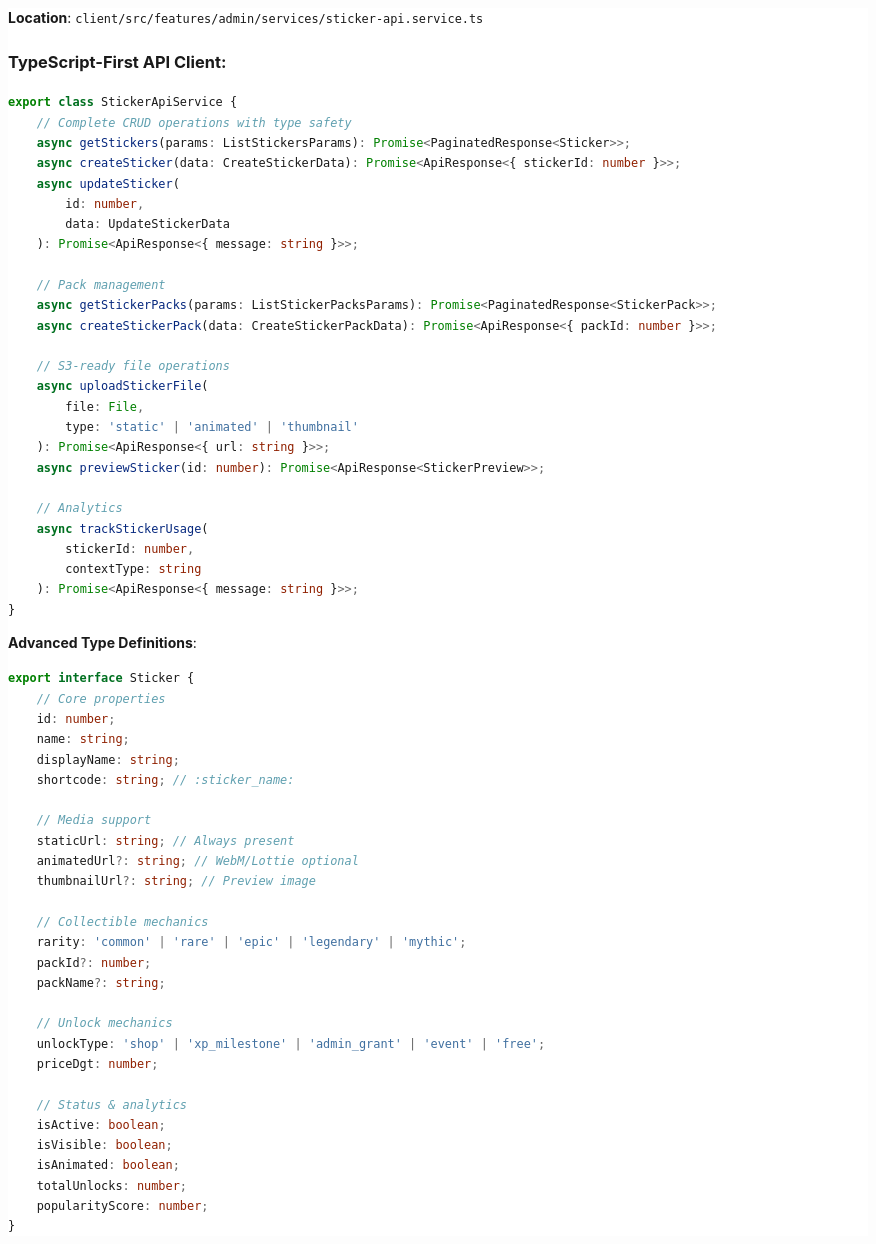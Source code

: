 **Location**: `client/src/features/admin/services/sticker-api.service.ts`

### TypeScript-First API Client:

```typescript
export class StickerApiService {
	// Complete CRUD operations with type safety
	async getStickers(params: ListStickersParams): Promise<PaginatedResponse<Sticker>>;
	async createSticker(data: CreateStickerData): Promise<ApiResponse<{ stickerId: number }>>;
	async updateSticker(
		id: number,
		data: UpdateStickerData
	): Promise<ApiResponse<{ message: string }>>;

	// Pack management
	async getStickerPacks(params: ListStickerPacksParams): Promise<PaginatedResponse<StickerPack>>;
	async createStickerPack(data: CreateStickerPackData): Promise<ApiResponse<{ packId: number }>>;

	// S3-ready file operations
	async uploadStickerFile(
		file: File,
		type: 'static' | 'animated' | 'thumbnail'
	): Promise<ApiResponse<{ url: string }>>;
	async previewSticker(id: number): Promise<ApiResponse<StickerPreview>>;

	// Analytics
	async trackStickerUsage(
		stickerId: number,
		contextType: string
	): Promise<ApiResponse<{ message: string }>>;
}
```

**Advanced Type Definitions**:

```typescript
export interface Sticker {
	// Core properties
	id: number;
	name: string;
	displayName: string;
	shortcode: string; // :sticker_name:

	// Media support
	staticUrl: string; // Always present
	animatedUrl?: string; // WebM/Lottie optional
	thumbnailUrl?: string; // Preview image

	// Collectible mechanics
	rarity: 'common' | 'rare' | 'epic' | 'legendary' | 'mythic';
	packId?: number;
	packName?: string;

	// Unlock mechanics
	unlockType: 'shop' | 'xp_milestone' | 'admin_grant' | 'event' | 'free';
	priceDgt: number;

	// Status & analytics
	isActive: boolean;
	isVisible: boolean;
	isAnimated: boolean;
	totalUnlocks: number;
	popularityScore: number;
}
```
